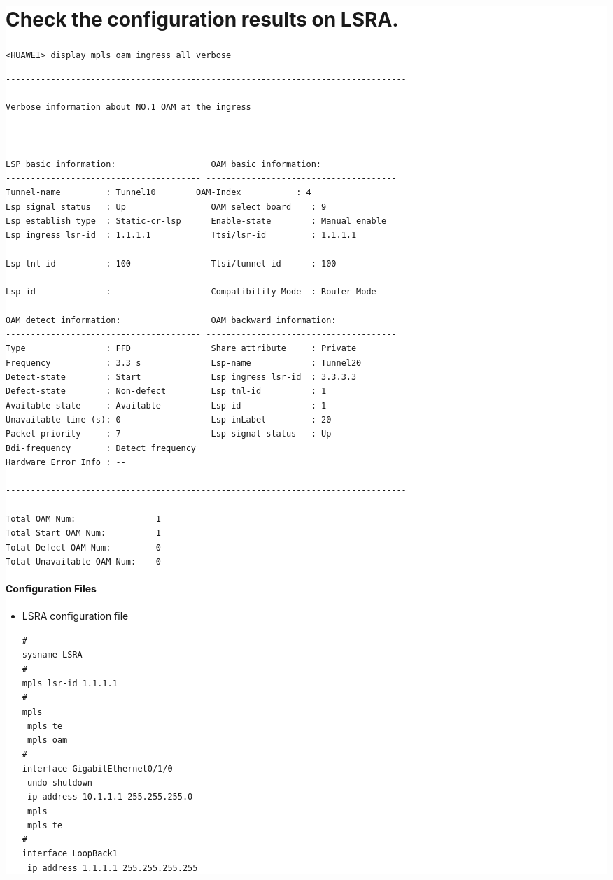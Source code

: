    # Check the configuration results on LSRA.
   
   ```
   <HUAWEI> display mpls oam ingress all verbose
   ```
   ```
   --------------------------------------------------------------------------------
   
   Verbose information about NO.1 OAM at the ingress
   --------------------------------------------------------------------------------
   
   
   LSP basic information:                   OAM basic information:
   --------------------------------------- --------------------------------------
   Tunnel-name         : Tunnel10        OAM-Index           : 4
   Lsp signal status   : Up                 OAM select board    : 9
   Lsp establish type  : Static-cr-lsp      Enable-state        : Manual enable 
   Lsp ingress lsr-id  : 1.1.1.1            Ttsi/lsr-id         : 1.1.1.1            
   
   Lsp tnl-id          : 100                Ttsi/tunnel-id      : 100               
   
   Lsp-id              : --                 Compatibility Mode  : Router Mode 
   
   OAM detect information:                  OAM backward information:
   --------------------------------------- --------------------------------------
   Type                : FFD                Share attribute     : Private 
   Frequency           : 3.3 s              Lsp-name            : Tunnel20
   Detect-state        : Start              Lsp ingress lsr-id  : 3.3.3.3
   Defect-state        : Non-defect         Lsp tnl-id          : 1
   Available-state     : Available          Lsp-id              : 1
   Unavailable time (s): 0                  Lsp-inLabel         : 20
   Packet-priority     : 7                  Lsp signal status   : Up
   Bdi-frequency       : Detect frequency          
   Hardware Error Info : --                
    
   --------------------------------------------------------------------------------
   
   Total OAM Num:                1
   Total Start OAM Num:          1
   Total Defect OAM Num:         0
   Total Unavailable OAM Num:    0
   ```

#### Configuration Files

* LSRA configuration file
  ```
  #
  sysname LSRA
  #
  mpls lsr-id 1.1.1.1
  #
  mpls
   mpls te
   mpls oam
  #
  interface GigabitEthernet0/1/0
   undo shutdown  
   ip address 10.1.1.1 255.255.255.0
   mpls
   mpls te
  #
  interface LoopBack1
   ip address 1.1.1.1 255.255.255.255
  ```